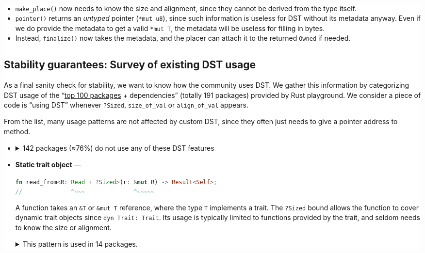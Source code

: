 * `make_place()` now needs to know the size and alignment, since they cannot be derived from the
    type itself.
* `pointer()` returns an *untyped* pointer (`*mut u8`), since such information is useless for DST
    without its metadata anyway. Even if we do provide the metadata to get a valid `*mut T`, the
    metadata will be useless for filling in bytes.
* Instead, `finalize()` now takes the metadata, and the placer can attach it to the returned `Owned`
    if needed.

## Stability guarantees: Survey of existing DST usage

As a final sanity check for stability, we want to know how the community uses DST. We gather this
information by categorizing DST usage of the “[top 100 packages] + dependencies” (totally 191
packages) provided by Rust playground. We consider a piece of code is “using DST” whenever `?Sized`,
`size_of_val` or `align_of_val` appears.

From the list, many usage patterns are not affected by custom DST, since they often just needs to
give a pointer address to method.



* <details><summary>142 packages (≈76%) do not use any of these DST features</summary></details>

* **Static trait object** —

    ```rust
    fn read_from<R: Read + ?Sized>(r: &mut R) -> Result<Self>;
    //              ^~~~              ^~~~~~
    ```

    A function takes an `&T` or `&mut T` reference, where the type `T` implements a trait. The
    `?Sized` bound allows the function to cover dynamic trait objects since `dyn Trait: Trait`. Its
    usage is typically limited to functions provided by the trait, and seldom needs to know the size
    or alignment.

    <details><summary>This pattern is used in 14 packages.</summary>

    ```
    aho-corasick
    ansi_term
    csv (via serde)
    mio
    nix
    phf_shared
    png
    rayon-core
    reqwest
    serde
    serde_json
    serde_urlencoded (via serde)
    syn
    toml (via serde)
    ```


[i.rlo/6277]: https://internals.rust-lang.org/t/make-std-os-unix-ffi-osstrext-cross-platform/6277
[RFC #1524/comment 5527]: https://github.com/rust-lang/rfcs/pull/1524#issuecomment-281415527
[RFC #1909/comment 1432]: https://github.com/rust-lang/rfcs/pull/1909#issuecomment-330901432
[top 100 packages]: https://github.com/integer32llc/rust-playground/blob/c7e63b77f/compiler/base/crate-information.json
[RFC #401]: http://rust-lang.github.io/rfcs/0401-coercions.html
[RFC #809]: http://rust-lang.github.io/rfcs/0809-box-and-in-for-stdlib.html
[RFC #1309]: https://github.com/rust-lang/rfcs/pull/1309
[RFC #1358]: http://rust-lang.github.io/rfcs/1358-repr-align.html
[RFC #1524]: https://github.com/rust-lang/rfcs/pull/1524
[RFC #1598]: http://rust-lang.github.io/rfcs/1598-generic_associated_types.html
[RFC #1733]: http://rust-lang.github.io/rfcs/1733-trait-alias.html
[RFC #1860]: http://rust-lang.github.io/rfcs/1860-manually-drop.html
[RFC #1861]: http://rust-lang.github.io/rfcs/1861-extern-types.html
[RFC #1909]: https://github.com/rust-lang/rfcs/pull/1909
[RFC #1932]: https://github.com/rust-lang/rfcs/pull/1932
[RFC #1993]: https://github.com/rust-lang/rfcs/pull/1993
[RFC #2000]: http://rust-lang.github.io/rfcs/2000-const-generics.html
[RFC #2113]: http://rust-lang.github.io/rfcs/2113-dyn-trait-syntax.html
[RFC issue #997]: https://github.com/rust-lang/rfcs/issues/997
[RFC issue #1397]: https://github.com/rust-lang/rfcs/issues/1397
[RFC issue #2255]: https://github.com/rust-lang/rfcs/issues/2255
[@japaric’s draft]: https://github.com/japaric/rfcs/blob/unsized2/text/0000-unsized-types.md
[issue #47034]: https://github.com/rust-lang/rust/issues/47034
[PR #46108]: https://github.com/rust-lang/rust/pull/46108
